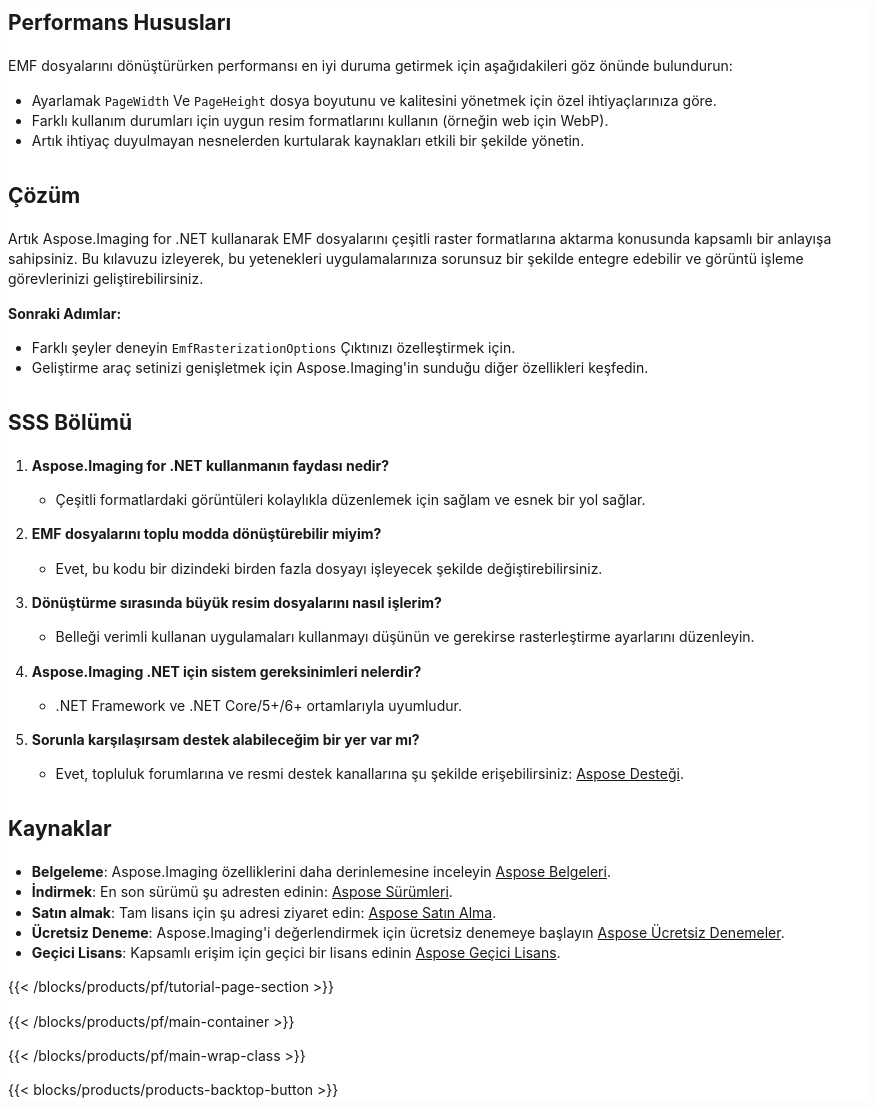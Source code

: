 ## Performans Hususları

EMF dosyalarını dönüştürürken performansı en iyi duruma getirmek için aşağıdakileri göz önünde bulundurun:
- Ayarlamak `PageWidth` Ve `PageHeight` dosya boyutunu ve kalitesini yönetmek için özel ihtiyaçlarınıza göre.
- Farklı kullanım durumları için uygun resim formatlarını kullanın (örneğin web için WebP).
- Artık ihtiyaç duyulmayan nesnelerden kurtularak kaynakları etkili bir şekilde yönetin.

## Çözüm

Artık Aspose.Imaging for .NET kullanarak EMF dosyalarını çeşitli raster formatlarına aktarma konusunda kapsamlı bir anlayışa sahipsiniz. Bu kılavuzu izleyerek, bu yetenekleri uygulamalarınıza sorunsuz bir şekilde entegre edebilir ve görüntü işleme görevlerinizi geliştirebilirsiniz.

**Sonraki Adımlar:**
- Farklı şeyler deneyin `EmfRasterizationOptions` Çıktınızı özelleştirmek için.
- Geliştirme araç setinizi genişletmek için Aspose.Imaging'in sunduğu diğer özellikleri keşfedin.

## SSS Bölümü

1. **Aspose.Imaging for .NET kullanmanın faydası nedir?**
   - Çeşitli formatlardaki görüntüleri kolaylıkla düzenlemek için sağlam ve esnek bir yol sağlar.

2. **EMF dosyalarını toplu modda dönüştürebilir miyim?**
   - Evet, bu kodu bir dizindeki birden fazla dosyayı işleyecek şekilde değiştirebilirsiniz.

3. **Dönüştürme sırasında büyük resim dosyalarını nasıl işlerim?**
   - Belleği verimli kullanan uygulamaları kullanmayı düşünün ve gerekirse rasterleştirme ayarlarını düzenleyin.

4. **Aspose.Imaging .NET için sistem gereksinimleri nelerdir?**
   - .NET Framework ve .NET Core/5+/6+ ortamlarıyla uyumludur.

5. **Sorunla karşılaşırsam destek alabileceğim bir yer var mı?**
   - Evet, topluluk forumlarına ve resmi destek kanallarına şu şekilde erişebilirsiniz: [Aspose Desteği](https://forum.aspose.com/c/imaging/10).

## Kaynaklar

- **Belgeleme**: Aspose.Imaging özelliklerini daha derinlemesine inceleyin [Aspose Belgeleri](https://reference.aspose.com/imaging/net/).
- **İndirmek**: En son sürümü şu adresten edinin: [Aspose Sürümleri](https://releases.aspose.com/imaging/net/).
- **Satın almak**: Tam lisans için şu adresi ziyaret edin: [Aspose Satın Alma](https://purchase.aspose.com/buy).
- **Ücretsiz Deneme**: Aspose.Imaging'i değerlendirmek için ücretsiz denemeye başlayın [Aspose Ücretsiz Denemeler](https://releases.aspose.com/imaging/net/).
- **Geçici Lisans**: Kapsamlı erişim için geçici bir lisans edinin [Aspose Geçici Lisans](https://purchase.aspose.com/temporary-license/).

{{< /blocks/products/pf/tutorial-page-section >}}

{{< /blocks/products/pf/main-container >}}

{{< /blocks/products/pf/main-wrap-class >}}

{{< blocks/products/products-backtop-button >}}